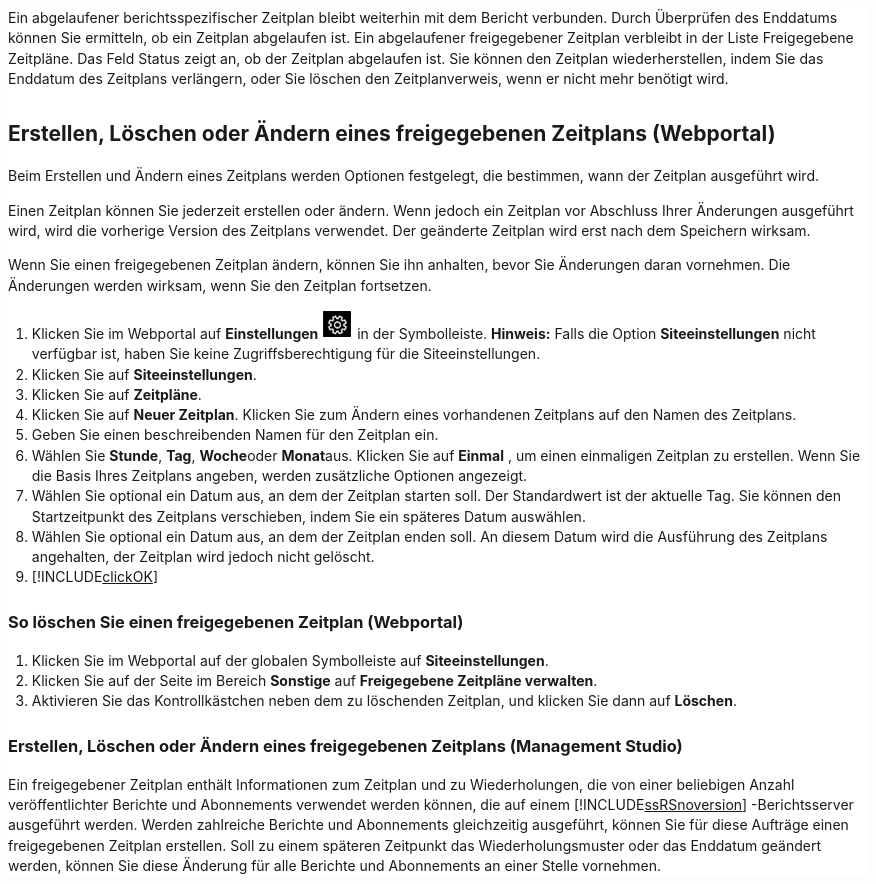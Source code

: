 Ein abgelaufener berichtsspezifischer Zeitplan bleibt weiterhin mit dem Bericht verbunden. Durch Überprüfen des Enddatums können Sie ermitteln, ob ein Zeitplan abgelaufen ist. Ein abgelaufener freigegebener Zeitplan verbleibt in der Liste Freigegebene Zeitpläne. Das Feld Status zeigt an, ob der Zeitplan abgelaufen ist. Sie können den Zeitplan wiederherstellen, indem Sie das Enddatum des Zeitplans verlängern, oder Sie löschen den Zeitplanverweis, wenn er nicht mehr benötigt wird.  
  
## <a name="bkmk_native"></a> Erstellen, Löschen oder Ändern eines freigegebenen Zeitplans (Webportal)  
 Beim Erstellen und Ändern eines Zeitplans werden Optionen festgelegt, die bestimmen, wann der Zeitplan ausgeführt wird.  
  
 Einen Zeitplan können Sie jederzeit erstellen oder ändern. Wenn jedoch ein Zeitplan vor Abschluss Ihrer Änderungen ausgeführt wird, wird die vorherige Version des Zeitplans verwendet. Der geänderte Zeitplan wird erst nach dem Speichern wirksam.  
  
 Wenn Sie einen freigegebenen Zeitplan ändern, können Sie ihn anhalten, bevor Sie Änderungen daran vornehmen. Die Änderungen werden wirksam, wenn Sie den Zeitplan fortsetzen.  

1.  Klicken Sie im Webportal auf **Einstellungen** ![ssrs_portal_settings_gear](../../reporting-services/subscriptions/media/ssrs-portal-settings-gear.png) in der Symbolleiste. **Hinweis:** Falls die Option **Siteeinstellungen** nicht verfügbar ist, haben Sie keine Zugriffsberechtigung für die Siteeinstellungen.
2.  Klicken Sie auf **Siteeinstellungen**.  
3.  Klicken Sie auf **Zeitpläne**.  
4.  Klicken Sie auf **Neuer Zeitplan**. Klicken Sie zum Ändern eines vorhandenen Zeitplans auf den Namen des Zeitplans.  
5.  Geben Sie einen beschreibenden Namen für den Zeitplan ein.  
6.  Wählen Sie **Stunde**, **Tag**, **Woche**oder **Monat**aus. Klicken Sie auf **Einmal** , um einen einmaligen Zeitplan zu erstellen. Wenn Sie die Basis Ihres Zeitplans angeben, werden zusätzliche Optionen angezeigt.  
7.  Wählen Sie optional ein Datum aus, an dem der Zeitplan starten soll. Der Standardwert ist der aktuelle Tag. Sie können den Startzeitpunkt des Zeitplans verschieben, indem Sie ein späteres Datum auswählen.  
8.  Wählen Sie optional ein Datum aus, an dem der Zeitplan enden soll. An diesem Datum wird die Ausführung des Zeitplans angehalten, der Zeitplan wird jedoch nicht gelöscht.  
9. [!INCLUDE[clickOK](../../includes/clickok-md.md)] 

### <a name="to-delete-a-shared-schedule-web-portal"></a>So löschen Sie einen freigegebenen Zeitplan (Webportal)  
  
1.  Klicken Sie im Webportal auf der globalen Symbolleiste auf **Siteeinstellungen**.     
2.  Klicken Sie auf der Seite im Bereich **Sonstige** auf **Freigegebene Zeitpläne verwalten**.  
3.  Aktivieren Sie das Kontrollkästchen neben dem zu löschenden Zeitplan, und klicken Sie dann auf **Löschen**.  
  
### <a name="create-delete-or-modify-a-shared-schedule-management-studio"></a>Erstellen, Löschen oder Ändern eines freigegebenen Zeitplans (Management Studio)  
 Ein freigegebener Zeitplan enthält Informationen zum Zeitplan und zu Wiederholungen, die von einer beliebigen Anzahl veröffentlichter Berichte und Abonnements verwendet werden können, die auf einem [!INCLUDE[ssRSnoversion](../../includes/ssrsnoversion-md.md)] -Berichtsserver ausgeführt werden. Werden zahlreiche Berichte und Abonnements gleichzeitig ausgeführt, können Sie für diese Aufträge einen freigegebenen Zeitplan erstellen. Soll zu einem späteren Zeitpunkt das Wiederholungsmuster oder das Enddatum geändert werden, können Sie diese Änderung für alle Berichte und Abonnements an einer Stelle vornehmen.  
  